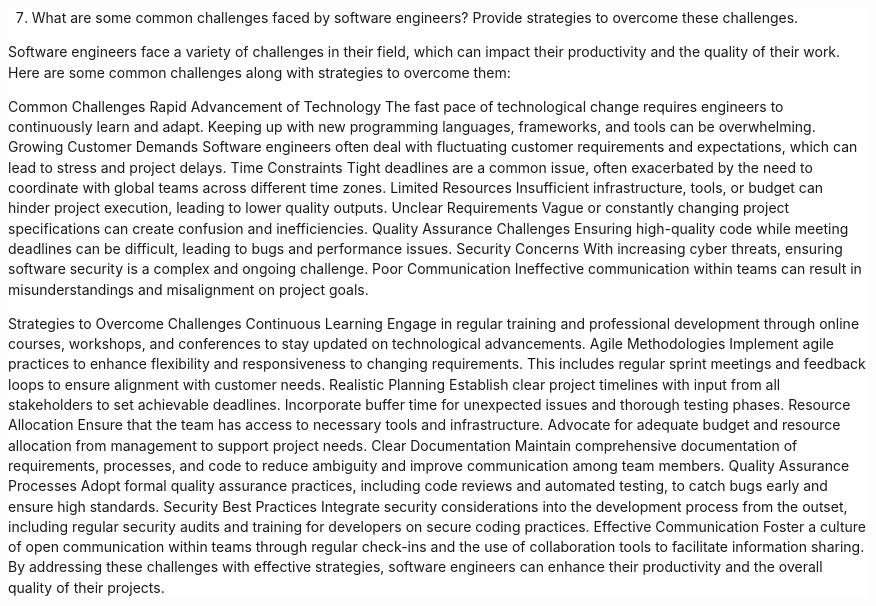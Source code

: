 7. What are some common challenges faced by software engineers? Provide strategies to overcome these challenges.

Software engineers face a variety of challenges in their field, which can impact their productivity and the quality of their work. Here are some common challenges along with strategies to overcome them:

Common Challenges
Rapid Advancement of Technology
The fast pace of technological change requires engineers to continuously learn and adapt. Keeping up with new programming languages, frameworks, and tools can be overwhelming.
Growing Customer Demands
Software engineers often deal with fluctuating customer requirements and expectations, which can lead to stress and project delays.
Time Constraints
Tight deadlines are a common issue, often exacerbated by the need to coordinate with global teams across different time zones.
Limited Resources
Insufficient infrastructure, tools, or budget can hinder project execution, leading to lower quality outputs.
Unclear Requirements
Vague or constantly changing project specifications can create confusion and inefficiencies.
Quality Assurance Challenges
Ensuring high-quality code while meeting deadlines can be difficult, leading to bugs and performance issues.
Security Concerns
With increasing cyber threats, ensuring software security is a complex and ongoing challenge.
Poor Communication
Ineffective communication within teams can result in misunderstandings and misalignment on project goals.

Strategies to Overcome Challenges
Continuous Learning
Engage in regular training and professional development through online courses, workshops, and conferences to stay updated on technological advancements.
Agile Methodologies
Implement agile practices to enhance flexibility and responsiveness to changing requirements. This includes regular sprint meetings and feedback loops to ensure alignment with customer needs.
Realistic Planning
Establish clear project timelines with input from all stakeholders to set achievable deadlines. Incorporate buffer time for unexpected issues and thorough testing phases.
Resource Allocation
Ensure that the team has access to necessary tools and infrastructure. Advocate for adequate budget and resource allocation from management to support project needs.
Clear Documentation
Maintain comprehensive documentation of requirements, processes, and code to reduce ambiguity and improve communication among team members.
Quality Assurance Processes
Adopt formal quality assurance practices, including code reviews and automated testing, to catch bugs early and ensure high standards.
Security Best Practices
Integrate security considerations into the development process from the outset, including regular security audits and training for developers on secure coding practices.
Effective Communication
Foster a culture of open communication within teams through regular check-ins and the use of collaboration tools to facilitate information sharing.
By addressing these challenges with effective strategies, software engineers can enhance their productivity and the overall quality of their projects.

